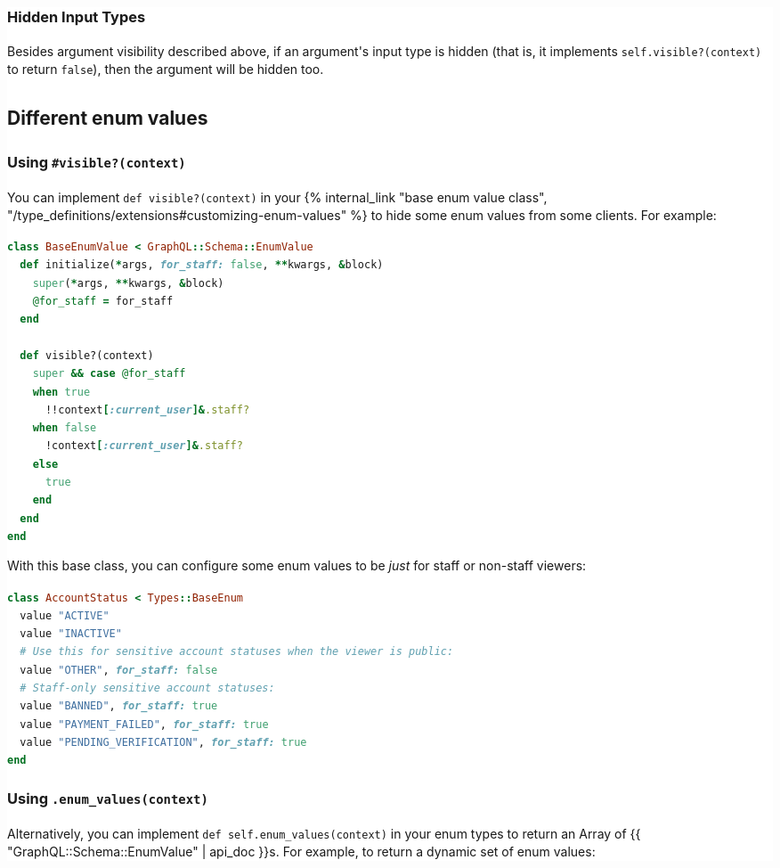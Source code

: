 ### Hidden Input Types

Besides argument visibility described above, if an argument's input type is hidden (that is, it implements `self.visible?(context)` to return `false`), then the argument will be hidden too.

## Different enum values

### Using `#visible?(context)`

You can implement `def visible?(context)` in your {% internal_link "base enum value class", "/type_definitions/extensions#customizing-enum-values" %} to hide some enum values from some clients. For example:

```ruby
class BaseEnumValue < GraphQL::Schema::EnumValue
  def initialize(*args, for_staff: false, **kwargs, &block)
    super(*args, **kwargs, &block)
    @for_staff = for_staff
  end

  def visible?(context)
    super && case @for_staff
    when true
      !!context[:current_user]&.staff?
    when false
      !context[:current_user]&.staff?
    else
      true
    end
  end
end
```

With this base class, you can configure some enum values to be _just_ for staff or non-staff viewers:

```ruby
class AccountStatus < Types::BaseEnum
  value "ACTIVE"
  value "INACTIVE"
  # Use this for sensitive account statuses when the viewer is public:
  value "OTHER", for_staff: false
  # Staff-only sensitive account statuses:
  value "BANNED", for_staff: true
  value "PAYMENT_FAILED", for_staff: true
  value "PENDING_VERIFICATION", for_staff: true
end
```

### Using `.enum_values(context)`

Alternatively, you can implement `def self.enum_values(context)` in your enum types to return an Array of {{ "GraphQL::Schema::EnumValue" | api_doc }}s. For example, to return a dynamic set of enum values:
